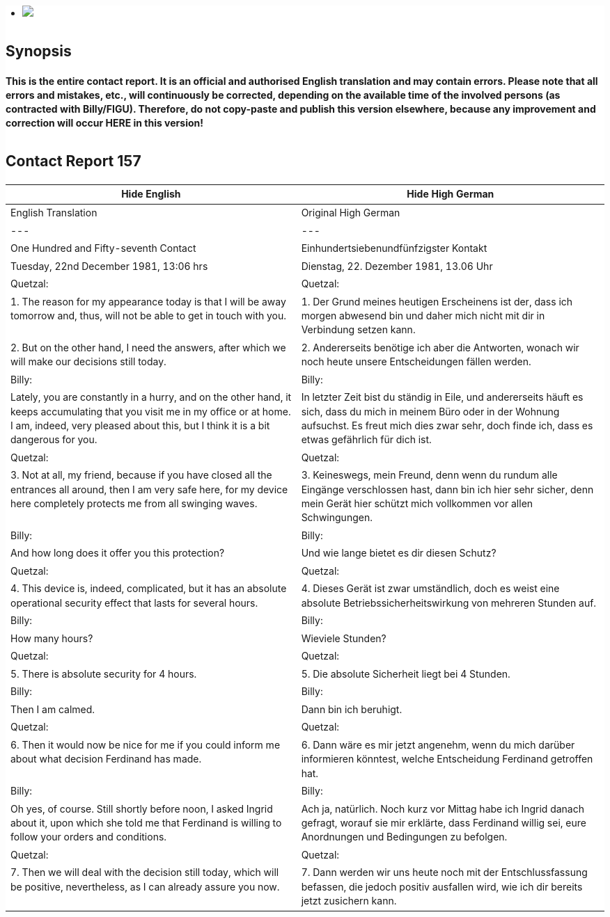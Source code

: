 
  * [![](https://www.futureofmankind.co.uk/w/images/thumb/d/d6/Kontakberichte_Block_4_Front_Cover.jpg/160px-Kontakberichte_Block_4_Front_Cover.jpg)](https://www.futureofmankind.co.uk/Billy_Meier/<https:/www.futureofmankind.co.uk/w/images/d/d6/Kontakberichte_Block_4_Front_Cover.jpg>)


## Synopsis
**This is the entire contact report. It is an official and authorised English translation and may contain errors. Please note that all errors and mistakes, etc., will continuously be corrected, depending on the available time of the involved persons (as contracted with Billy/FIGU). Therefore, do not copy-paste and publish this version elsewhere, because any improvement and correction will occur HERE in this version!**
## Contact Report 157
Hide English | Hide High German  
---|---  
English Translation | Original High German  
---|---  
One Hundred and Fifty-seventh Contact  | Einhundertsiebenundfünfzigster Kontakt   
Tuesday, 22nd December 1981, 13:06 hrs  | Dienstag, 22. Dezember 1981, 13.06 Uhr   
Quetzal:  | Quetzal:   
1. The reason for my appearance today is that I will be away tomorrow and, thus, will not be able to get in touch with you.  | 1. Der Grund meines heutigen Erscheinens ist der, dass ich morgen abwesend bin und daher mich nicht mit dir in Verbindung setzen kann.   
2. But on the other hand, I need the answers, after which we will make our decisions still today.  | 2. Andererseits benötige ich aber die Antworten, wonach wir noch heute unsere Entscheidungen fällen werden.   
Billy:  | Billy:   
Lately, you are constantly in a hurry, and on the other hand, it keeps accumulating that you visit me in my office or at home. I am, indeed, very pleased about this, but I think it is a bit dangerous for you.  | In letzter Zeit bist du ständig in Eile, und andererseits häuft es sich, dass du mich in meinem Büro oder in der Wohnung aufsuchst. Es freut mich dies zwar sehr, doch finde ich, dass es etwas gefährlich für dich ist.   
Quetzal:  | Quetzal:   
3. Not at all, my friend, because if you have closed all the entrances all around, then I am very safe here, for my device here completely protects me from all swinging waves.  | 3. Keineswegs, mein Freund, denn wenn du rundum alle Eingänge verschlossen hast, dann bin ich hier sehr sicher, denn mein Gerät hier schützt mich vollkommen vor allen Schwingungen.   
Billy:  | Billy:   
And how long does it offer you this protection?  | Und wie lange bietet es dir diesen Schutz?   
Quetzal:  | Quetzal:   
4. This device is, indeed, complicated, but it has an absolute operational security effect that lasts for several hours.  | 4. Dieses Gerät ist zwar umständlich, doch es weist eine absolute Betriebssicherheitswirkung von mehreren Stunden auf.   
Billy:  | Billy:   
How many hours?  | Wieviele Stunden?   
Quetzal:  | Quetzal:   
5. There is absolute security for 4 hours.  | 5. Die absolute Sicherheit liegt bei 4 Stunden.   
Billy:  | Billy:   
Then I am calmed.  | Dann bin ich beruhigt.   
Quetzal:  | Quetzal:   
6. Then it would now be nice for me if you could inform me about what decision Ferdinand has made.  | 6. Dann wäre es mir jetzt angenehm, wenn du mich darüber informieren könntest, welche Entscheidung Ferdinand getroffen hat.   
Billy:  | Billy:   
Oh yes, of course. Still shortly before noon, I asked Ingrid about it, upon which she told me that Ferdinand is willing to follow your orders and conditions.  | Ach ja, natürlich. Noch kurz vor Mittag habe ich Ingrid danach gefragt, worauf sie mir erklärte, dass Ferdinand willig sei, eure Anordnungen und Bedingungen zu befolgen.   
Quetzal:  | Quetzal:   
7. Then we will deal with the decision still today, which will be positive, nevertheless, as I can already assure you now.  | 7. Dann werden wir uns heute noch mit der Entschlussfassung befassen, die jedoch positiv ausfallen wird, wie ich dir bereits jetzt zusichern kann.   